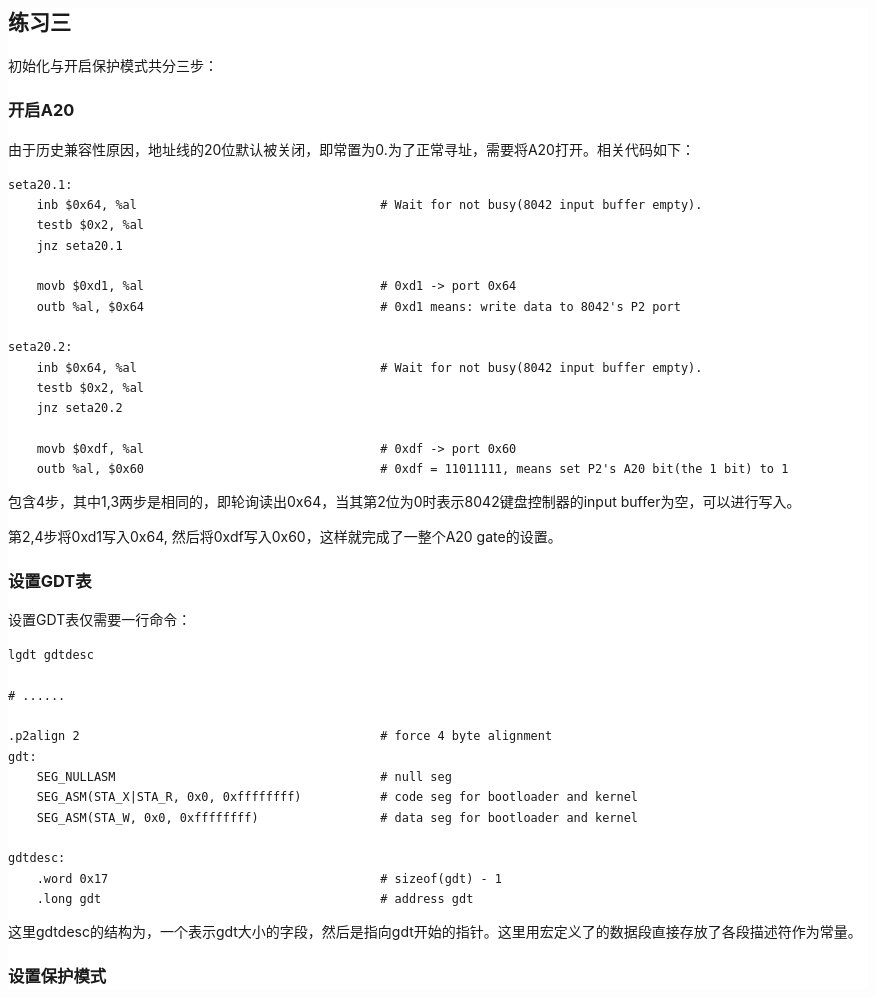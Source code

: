 ## 练习三

初始化与开启保护模式共分三步：

### 开启A20

由于历史兼容性原因，地址线的20位默认被关闭，即常置为0.为了正常寻址，需要将A20打开。相关代码如下：

```
seta20.1:
    inb $0x64, %al                                  # Wait for not busy(8042 input buffer empty).
    testb $0x2, %al
    jnz seta20.1

    movb $0xd1, %al                                 # 0xd1 -> port 0x64
    outb %al, $0x64                                 # 0xd1 means: write data to 8042's P2 port

seta20.2:
    inb $0x64, %al                                  # Wait for not busy(8042 input buffer empty).
    testb $0x2, %al
    jnz seta20.2

    movb $0xdf, %al                                 # 0xdf -> port 0x60
    outb %al, $0x60                                 # 0xdf = 11011111, means set P2's A20 bit(the 1 bit) to 1
```

包含4步，其中1,3两步是相同的，即轮询读出0x64，当其第2位为0时表示8042键盘控制器的input buffer为空，可以进行写入。

第2,4步将0xd1写入0x64, 然后将0xdf写入0x60，这样就完成了一整个A20 gate的设置。

### 设置GDT表

设置GDT表仅需要一行命令：

```
lgdt gdtdesc

# ......

.p2align 2                                          # force 4 byte alignment
gdt:
    SEG_NULLASM                                     # null seg
    SEG_ASM(STA_X|STA_R, 0x0, 0xffffffff)           # code seg for bootloader and kernel
    SEG_ASM(STA_W, 0x0, 0xffffffff)                 # data seg for bootloader and kernel

gdtdesc:
    .word 0x17                                      # sizeof(gdt) - 1
    .long gdt                                       # address gdt
```

这里gdtdesc的结构为，一个表示gdt大小的字段，然后是指向gdt开始的指针。这里用宏定义了的数据段直接存放了各段描述符作为常量。

### 设置保护模式
